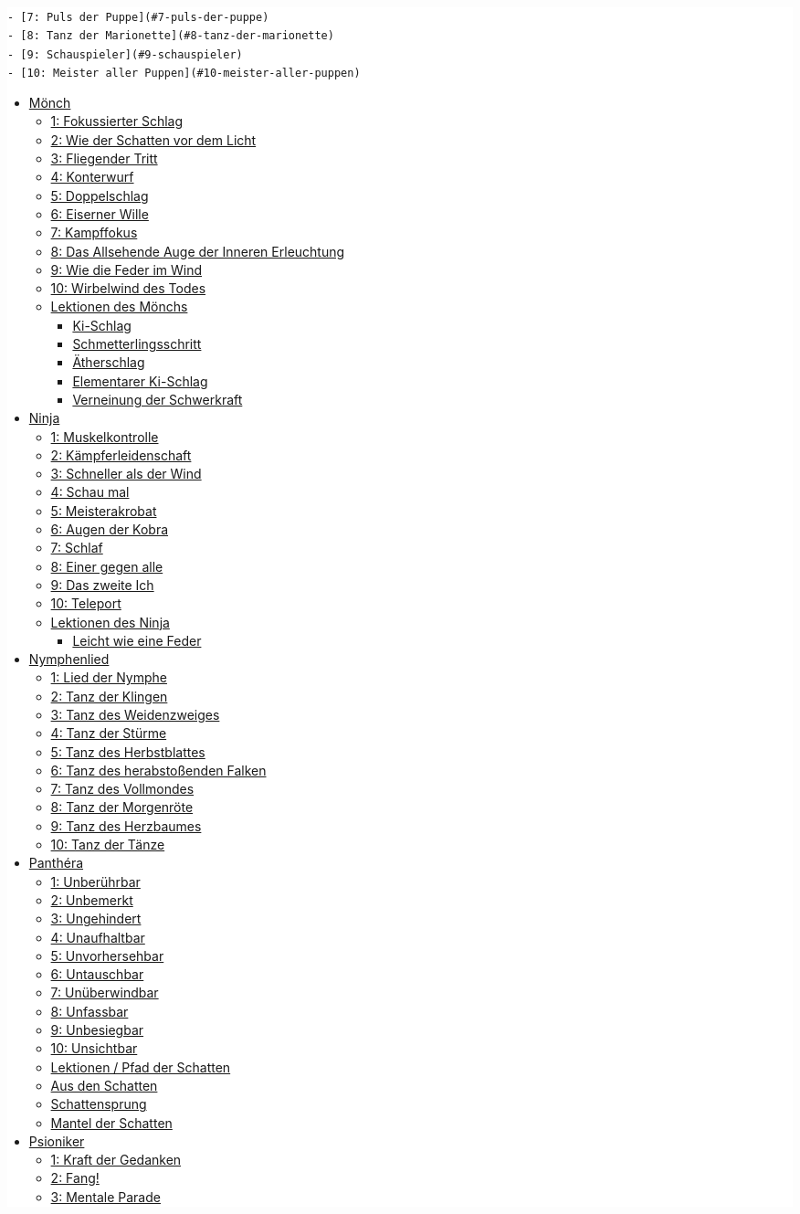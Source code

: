     - [7: Puls der Puppe](#7-puls-der-puppe)
    - [8: Tanz der Marionette](#8-tanz-der-marionette)
    - [9: Schauspieler](#9-schauspieler)
    - [10: Meister aller Puppen](#10-meister-aller-puppen)
  - [Mönch](#m%c3%b6nch)
    - [1: Fokussierter Schlag](#1-fokussierter-schlag)
    - [2: Wie der Schatten vor dem Licht](#2-wie-der-schatten-vor-dem-licht)
    - [3: Fliegender Tritt](#3-fliegender-tritt)
    - [4: Konterwurf](#4-konterwurf)
    - [5: Doppelschlag](#5-doppelschlag)
    - [6: Eiserner Wille](#6-eiserner-wille)
    - [7: Kampffokus](#7-kampffokus)
    - [8: Das Allsehende Auge der Inneren Erleuchtung](#8-das-allsehende-auge-der-inneren-erleuchtung)
    - [9: Wie die Feder im Wind](#9-wie-die-feder-im-wind)
    - [10: Wirbelwind des Todes](#10-wirbelwind-des-todes)
    - [Lektionen des Mönchs](#lektionen-des-m%c3%b6nchs)
      - [Ki-Schlag](#ki-schlag)
      - [Schmetterlingsschritt](#schmetterlingsschritt)
      - [Ätherschlag](#%c3%84therschlag)
      - [Elementarer Ki-Schlag](#elementarer-ki-schlag)
      - [Verneinung der Schwerkraft](#verneinung-der-schwerkraft)
  - [Ninja](#ninja)
    - [1: Muskelkontrolle](#1-muskelkontrolle)
    - [2: Kämpferleidenschaft](#2-k%c3%a4mpferleidenschaft)
    - [3: Schneller als der Wind](#3-schneller-als-der-wind)
    - [4: Schau mal](#4-schau-mal)
    - [5: Meisterakrobat](#5-meisterakrobat)
    - [6: Augen der Kobra](#6-augen-der-kobra)
    - [7: Schlaf](#7-schlaf)
    - [8: Einer gegen alle](#8-einer-gegen-alle)
    - [9: Das zweite Ich](#9-das-zweite-ich)
    - [10: Teleport](#10-teleport)
    - [Lektionen des Ninja](#lektionen-des-ninja)
      - [Leicht wie eine Feder](#leicht-wie-eine-feder)
  - [Nymphenlied](#nymphenlied)
    - [1: Lied der Nymphe](#1-lied-der-nymphe)
    - [2: Tanz der Klingen](#2-tanz-der-klingen)
    - [3: Tanz des Weidenzweiges](#3-tanz-des-weidenzweiges)
    - [4: Tanz der Stürme](#4-tanz-der-st%c3%bcrme)
    - [5: Tanz des Herbstblattes](#5-tanz-des-herbstblattes)
    - [6: Tanz des herabstoßenden Falken](#6-tanz-des-herabsto%c3%9fenden-falken)
    - [7: Tanz des Vollmondes](#7-tanz-des-vollmondes)
    - [8: Tanz der Morgenröte](#8-tanz-der-morgenr%c3%b6te)
    - [9: Tanz des Herzbaumes](#9-tanz-des-herzbaumes)
    - [10: Tanz der Tänze](#10-tanz-der-t%c3%a4nze)
  - [Panthéra](#panth%c3%a9ra)
    - [1: Unberührbar](#1-unber%c3%bchrbar)
    - [2: Unbemerkt](#2-unbemerkt)
    - [3: Ungehindert](#3-ungehindert)
    - [4: Unaufhaltbar](#4-unaufhaltbar)
    - [5: Unvorhersehbar](#5-unvorhersehbar)
    - [6: Untauschbar](#6-untauschbar)
    - [7: Unüberwindbar](#7-un%c3%bcberwindbar)
    - [8: Unfassbar](#8-unfassbar)
    - [9: Unbesiegbar](#9-unbesiegbar)
    - [10: Unsichtbar](#10-unsichtbar)
    - [Lektionen / Pfad der Schatten](#lektionen--pfad-der-schatten)
    - [Aus den Schatten](#aus-den-schatten)
    - [Schattensprung](#schattensprung)
    - [Mantel der Schatten](#mantel-der-schatten)
  - [Psioniker](#psioniker)
    - [1: Kraft der Gedanken](#1-kraft-der-gedanken)
    - [2: Fang!](#2-fang)
    - [3: Mentale Parade](#3-mentale-parade)